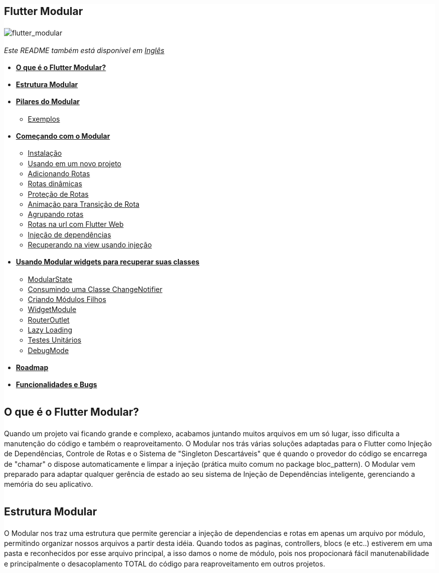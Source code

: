 ## Flutter Modular

![flutter_modular](https://raw.githubusercontent.com/Flutterando/modular/master/modular.png)

*Este README também está disponível em [Inglês](README.md)*

- **[O que é o Flutter Modular?](#o-que-é-o-flutter-modular)**
- **[Estrutura Modular](#estrutura-modular)**  
- **[Pilares do Modular](#pilares-do-modular)**  
  - [Exemplos](#exemplos)
  
- **[Começando com o Modular](#getting-started-with-modular)**
  - [Instalação](#instalação)
  - [Usando em um novo projeto](#usando-em-um-novo-projeto)
  - [Adicionando Rotas](#adicionando-rotas)
  - [Rotas dinâmicas](#rotas-dinâmicas)
  - [Proteção de Rotas](#proteção-de-rotas)
  - [Animação para Transição de Rota](#animação-para-transição-de-rota)
  - [Agrupando rotas](#agrupando-rotas)
  - [Rotas na url com Flutter Web](#rotas-na-url-com-flutter-web)
  - [Injeção de dependências](#injeção-de-dependências)
  - [Recuperando na view usando injeção](#recuperando-na-view-usando-injeção)

- **[Usando Modular widgets para recuperar suas classes](#usando-Modular-widgets-para-recuperar-suas-classes)**
  - [ModularState](#modularstate)
  - [Consumindo uma Classe ChangeNotifier](#consumindo-uma-classe-changenotifier)
  - [Criando Módulos Filhos](#criando-módulos-filhos)
  - [WidgetModule](#widgetmodule)
  - [RouterOutlet](#routeroutlet)
  - [Lazy Loading](#lazy-loading)
  - [Testes Unitários](#testes-unitários)
  - [DebugMode](#debugmode)

- **[Roadmap](#roadmap)**
- **[Funcionalidades e Bugs](#funcionalidades-e-bugs)**

## O que é o Flutter Modular?

Quando um projeto vai ficando grande e complexo, acabamos juntando muitos arquivos em um só lugar, isso dificulta a manutenção do código e também o reaproveitamento.
O Modular nos trás várias soluções adaptadas para o Flutter como Injeção de Dependências, Controle de Rotas e o Sistema de "Singleton Descartáveis" que é quando o provedor do código se encarrega de "chamar" o dispose automaticamente e limpar a injeção (prática muito comum no package bloc_pattern).
O Modular vem preparado para adaptar qualquer gerência de estado ao seu sistema de Injeção de Dependências inteligente, gerenciando a memória do seu aplicativo.

## Estrutura Modular

O Modular nos traz uma estrutura que permite gerenciar a injeção de dependencias e rotas em apenas um arquivo por módulo, permitindo organizar nossos arquivos a partir desta idéia. Quando todos as paginas, controllers, blocs (e etc..) estiverem em uma pasta e reconhecidos por esse arquivo principal, a isso damos o nome de módulo, pois nos propocionará fácil manutenabilidade e principalmente o desacoplamento TOTAL do código para reaproveitamento em outros projetos.
